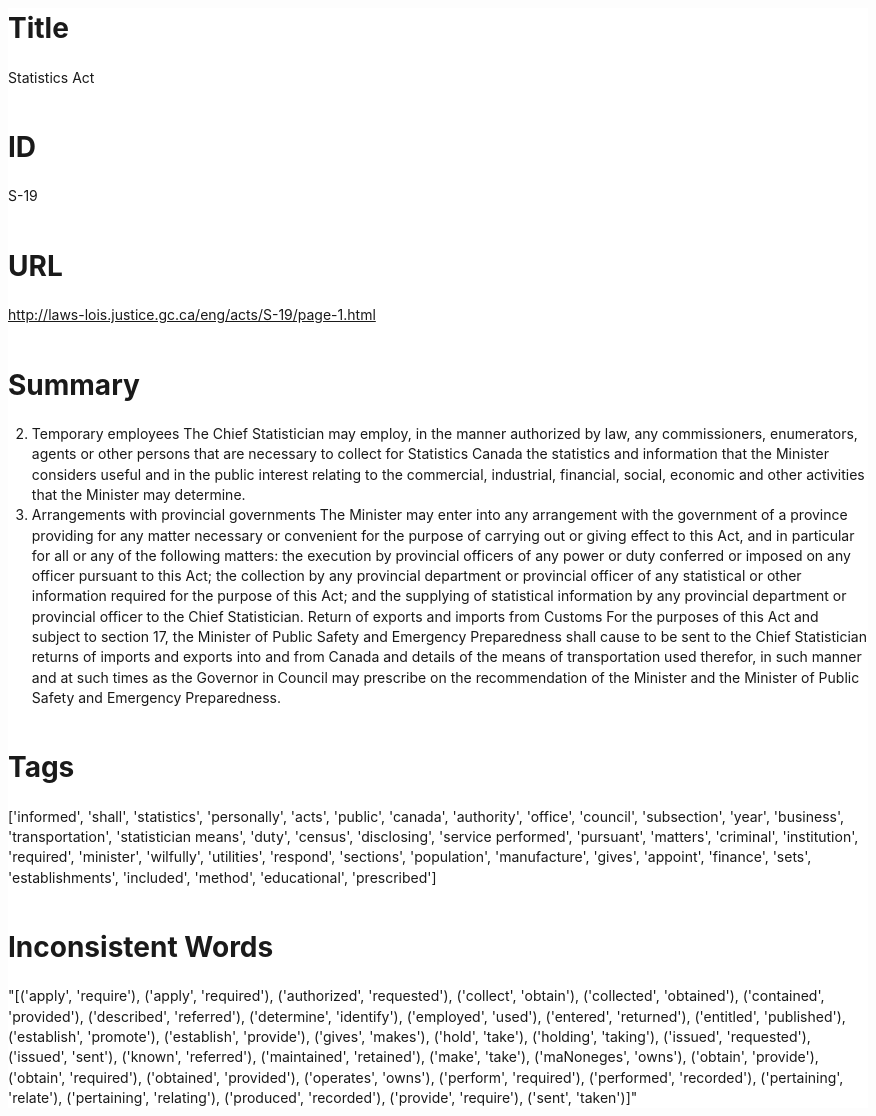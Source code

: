# Title
Statistics Act


# ID
S-19

# URL
http://laws-lois.justice.gc.ca/eng/acts/S-19/page-1.html


# Summary
2. Temporary employees The Chief Statistician may employ, in the manner authorized by law, any commissioners, enumerators, agents or other persons that are necessary to collect for Statistics Canada the statistics and information that the Minister considers useful and in the public interest relating to the commercial, industrial, financial, social, economic and other activities that the Minister may determine.
5. Arrangements with provincial governments The Minister may enter into any arrangement with the government of a province providing for any matter necessary or convenient for the purpose of carrying out or giving effect to this Act, and in particular for all or any of the following matters: the execution by provincial officers of any power or duty conferred or imposed on any officer pursuant to this Act; the collection by any provincial department or provincial officer of any statistical or other information required for the purpose of this Act; and the supplying of statistical information by any provincial department or provincial officer to the Chief Statistician.
Return of exports and imports from Customs For the purposes of this Act and subject to section 17, the Minister of Public Safety and Emergency Preparedness shall cause to be sent to the Chief Statistician returns of imports and exports into and from Canada and details of the means of transportation used therefor, in such manner and at such times as the Governor in Council may prescribe on the recommendation of the Minister and the Minister of Public Safety and Emergency Preparedness.


# Tags
['informed', 'shall', 'statistics', 'personally', 'acts', 'public', 'canada', 'authority', 'office', 'council', 'subsection', 'year', 'business', 'transportation', 'statistician means', 'duty', 'census', 'disclosing', 'service performed', 'pursuant', 'matters', 'criminal', 'institution', 'required', 'minister', 'wilfully', 'utilities', 'respond', 'sections', 'population', 'manufacture', 'gives', 'appoint', 'finance', 'sets', 'establishments', 'included', 'method', 'educational', 'prescribed']


# Inconsistent Words
"[('apply', 'require'), ('apply', 'required'), ('authorized', 'requested'), ('collect', 'obtain'), ('collected', 'obtained'), ('contained', 'provided'), ('described', 'referred'), ('determine', 'identify'), ('employed', 'used'), ('entered', 'returned'), ('entitled', 'published'), ('establish', 'promote'), ('establish', 'provide'), ('gives', 'makes'), ('hold', 'take'), ('holding', 'taking'), ('issued', 'requested'), ('issued', 'sent'), ('known', 'referred'), ('maintained', 'retained'), ('make', 'take'), ('maNoneges', 'owns'), ('obtain', 'provide'), ('obtain', 'required'), ('obtained', 'provided'), ('operates', 'owns'), ('perform', 'required'), ('performed', 'recorded'), ('pertaining', 'relate'), ('pertaining', 'relating'), ('produced', 'recorded'), ('provide', 'require'), ('sent', 'taken')]"
